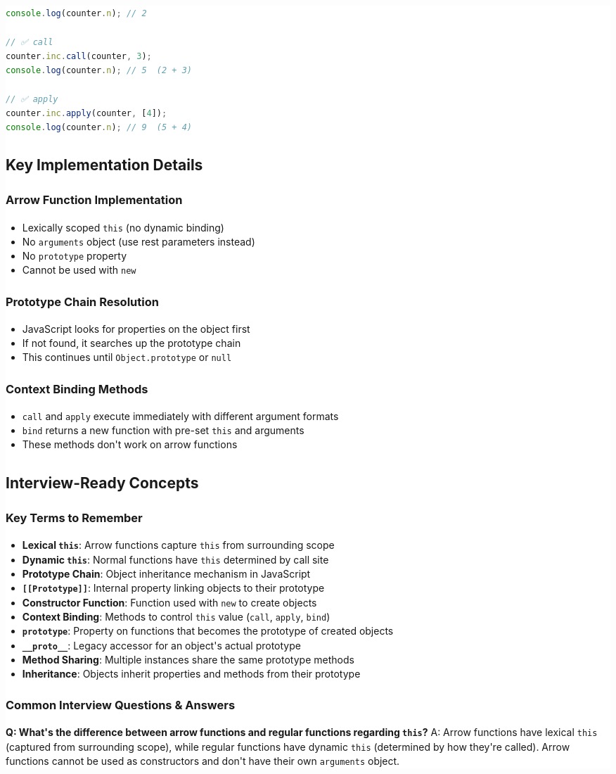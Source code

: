 ```javascript
console.log(counter.n); // 2

// ✅ call
counter.inc.call(counter, 3);
console.log(counter.n); // 5  (2 + 3)

// ✅ apply
counter.inc.apply(counter, [4]);
console.log(counter.n); // 9  (5 + 4)
```

## Key Implementation Details

### Arrow Function Implementation
- Lexically scoped `this` (no dynamic binding)
- No `arguments` object (use rest parameters instead)
- No `prototype` property
- Cannot be used with `new`

### Prototype Chain Resolution
- JavaScript looks for properties on the object first
- If not found, it searches up the prototype chain
- This continues until `Object.prototype` or `null`

### Context Binding Methods
- `call` and `apply` execute immediately with different argument formats
- `bind` returns a new function with pre-set `this` and arguments
- These methods don't work on arrow functions

## Interview-Ready Concepts

### Key Terms to Remember
- **Lexical `this`**: Arrow functions capture `this` from surrounding scope
- **Dynamic `this`**: Normal functions have `this` determined by call site
- **Prototype Chain**: Object inheritance mechanism in JavaScript
- **`[[Prototype]]`**: Internal property linking objects to their prototype
- **Constructor Function**: Function used with `new` to create objects
- **Context Binding**: Methods to control `this` value (`call`, `apply`, `bind`)
- **`prototype`**: Property on functions that becomes the prototype of created objects
- **`__proto__`**: Legacy accessor for an object's actual prototype
- **Method Sharing**: Multiple instances share the same prototype methods
- **Inheritance**: Objects inherit properties and methods from their prototype

### Common Interview Questions & Answers

**Q: What's the difference between arrow functions and regular functions regarding `this`?**
A: Arrow functions have lexical `this` (captured from surrounding scope), while regular functions have dynamic `this` (determined by how they're called). Arrow functions cannot be used as constructors and don't have their own `arguments` object.

